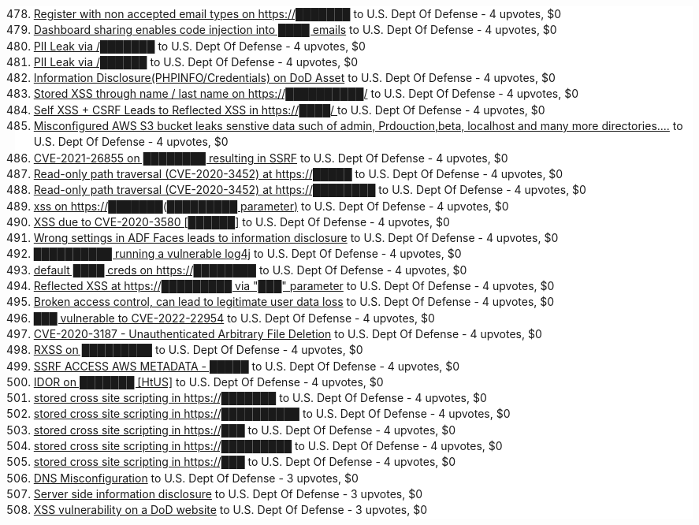 478. [Register with non accepted email types on https://███████](https://hackerone.com/reports/875049) to U.S. Dept Of Defense - 4 upvotes, $0
479. [Dashboard sharing enables code injection into ████ emails](https://hackerone.com/reports/904064) to U.S. Dept Of Defense - 4 upvotes, $0
480. [PII Leak via /███████](https://hackerone.com/reports/904659) to U.S. Dept Of Defense - 4 upvotes, $0
481. [PII Leak via /██████](https://hackerone.com/reports/905688) to U.S. Dept Of Defense - 4 upvotes, $0
482. [Information Disclosure(PHPINFO/Credentials) on DoD Asset](https://hackerone.com/reports/883693) to U.S. Dept Of Defense - 4 upvotes, $0
483. [Stored XSS through name / last name on https://██████████/](https://hackerone.com/reports/1072616) to U.S. Dept Of Defense - 4 upvotes, $0
484. [Self XSS + CSRF Leads to Reflected XSS in https://████/ ](https://hackerone.com/reports/1109544) to U.S. Dept Of Defense - 4 upvotes, $0
485. [Misconfigured AWS S3 bucket leaks senstive data  such of  admin, Prdouction,beta, localhost and many more directories....](https://hackerone.com/reports/1062803) to U.S. Dept Of Defense - 4 upvotes, $0
486. [CVE-2021-26855 on ████████ resulting in SSRF](https://hackerone.com/reports/1119228) to U.S. Dept Of Defense - 4 upvotes, $0
487. [Read-only path traversal (CVE-2020-3452)  at https://█████](https://hackerone.com/reports/960082) to U.S. Dept Of Defense - 4 upvotes, $0
488. [Read-only path traversal (CVE-2020-3452)  at https://████████](https://hackerone.com/reports/959679) to U.S. Dept Of Defense - 4 upvotes, $0
489. [xss on https://███████(█████████ parameter)](https://hackerone.com/reports/1143780) to U.S. Dept Of Defense - 4 upvotes, $0
490. [XSS due to CVE-2020-3580 [██████]](https://hackerone.com/reports/1277392) to U.S. Dept Of Defense - 4 upvotes, $0
491. [Wrong settings in ADF Faces leads to information disclosure](https://hackerone.com/reports/1422641) to U.S. Dept Of Defense - 4 upvotes, $0
492. [██████████ running a vulnerable log4j](https://hackerone.com/reports/1423496) to U.S. Dept Of Defense - 4 upvotes, $0
493. [default ████ creds on https://████████](https://hackerone.com/reports/711662) to U.S. Dept Of Defense - 4 upvotes, $0
494. [Reflected XSS at https://█████████ via "███" parameter](https://hackerone.com/reports/1457277) to U.S. Dept Of Defense - 4 upvotes, $0
495. [Broken access control, can lead to legitimate user data loss](https://hackerone.com/reports/1493007) to U.S. Dept Of Defense - 4 upvotes, $0
496. [███ vulnerable to CVE-2022-22954](https://hackerone.com/reports/1537694) to U.S. Dept Of Defense - 4 upvotes, $0
497. [CVE-2020-3187 - Unauthenticated Arbitrary File Deletion](https://hackerone.com/reports/1555027) to U.S. Dept Of Defense - 4 upvotes, $0
498. [RXSS on █████████](https://hackerone.com/reports/1555582) to U.S. Dept Of Defense - 4 upvotes, $0
499. [SSRF ACCESS AWS METADATA - █████](https://hackerone.com/reports/1623685) to U.S. Dept Of Defense - 4 upvotes, $0
500. [IDOR on ███████ [HtUS]](https://hackerone.com/reports/1627974) to U.S. Dept Of Defense - 4 upvotes, $0
501. [stored cross site scripting in https://███████](https://hackerone.com/reports/1666002) to U.S. Dept Of Defense - 4 upvotes, $0
502. [stored cross site scripting in https://██████████](https://hackerone.com/reports/1657030) to U.S. Dept Of Defense - 4 upvotes, $0
503. [stored cross site scripting in https://███](https://hackerone.com/reports/1657020) to U.S. Dept Of Defense - 4 upvotes, $0
504. [stored cross site scripting in https://█████████](https://hackerone.com/reports/1660500) to U.S. Dept Of Defense - 4 upvotes, $0
505. [stored cross site scripting in https://███](https://hackerone.com/reports/1657033) to U.S. Dept Of Defense - 4 upvotes, $0
506. [DNS Misconfiguration](https://hackerone.com/reports/186316) to U.S. Dept Of Defense - 3 upvotes, $0
507. [Server side information disclosure](https://hackerone.com/reports/192577) to U.S. Dept Of Defense - 3 upvotes, $0
508. [XSS vulnerability on a DoD website](https://hackerone.com/reports/192751) to U.S. Dept Of Defense - 3 upvotes, $0